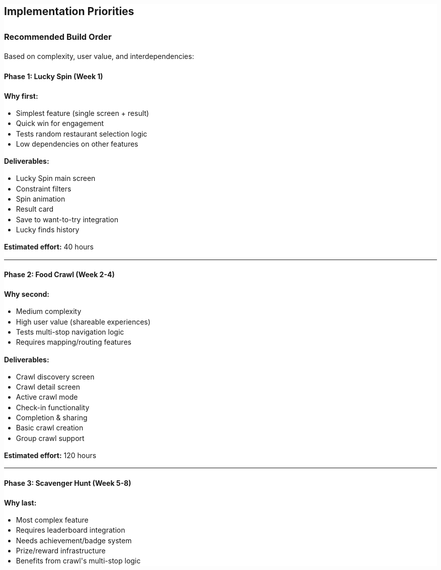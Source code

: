 
## Implementation Priorities

### Recommended Build Order

Based on complexity, user value, and interdependencies:

#### **Phase 1: Lucky Spin (Week 1)**
**Why first:**
- Simplest feature (single screen + result)
- Quick win for engagement
- Tests random restaurant selection logic
- Low dependencies on other features

**Deliverables:**
- Lucky Spin main screen
- Constraint filters
- Spin animation
- Result card
- Save to want-to-try integration
- Lucky finds history

**Estimated effort:** 40 hours

---

#### **Phase 2: Food Crawl (Week 2-4)**
**Why second:**
- Medium complexity
- High user value (shareable experiences)
- Tests multi-stop navigation logic
- Requires mapping/routing features

**Deliverables:**
- Crawl discovery screen
- Crawl detail screen
- Active crawl mode
- Check-in functionality
- Completion & sharing
- Basic crawl creation
- Group crawl support

**Estimated effort:** 120 hours

---

#### **Phase 3: Scavenger Hunt (Week 5-8)**
**Why last:**
- Most complex feature
- Requires leaderboard integration
- Needs achievement/badge system
- Prize/reward infrastructure
- Benefits from crawl's multi-stop logic
